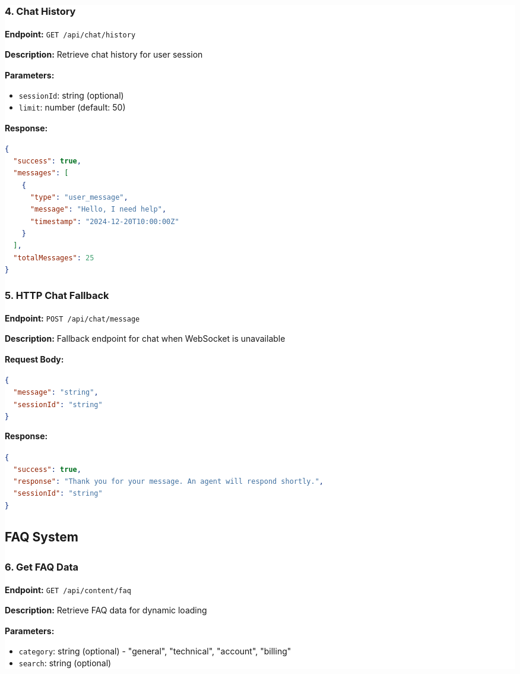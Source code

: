 ### 4. Chat History
**Endpoint:** `GET /api/chat/history`

**Description:** Retrieve chat history for user session

**Parameters:**
- `sessionId`: string (optional)
- `limit`: number (default: 50)

**Response:**
```json
{
  "success": true,
  "messages": [
    {
      "type": "user_message",
      "message": "Hello, I need help",
      "timestamp": "2024-12-20T10:00:00Z"
    }
  ],
  "totalMessages": 25
}
```

### 5. HTTP Chat Fallback
**Endpoint:** `POST /api/chat/message`

**Description:** Fallback endpoint for chat when WebSocket is unavailable

**Request Body:**
```json
{
  "message": "string",
  "sessionId": "string"
}
```

**Response:**
```json
{
  "success": true,
  "response": "Thank you for your message. An agent will respond shortly.",
  "sessionId": "string"
}
```

## FAQ System

### 6. Get FAQ Data
**Endpoint:** `GET /api/content/faq`

**Description:** Retrieve FAQ data for dynamic loading

**Parameters:**
- `category`: string (optional) - "general", "technical", "account", "billing"
- `search`: string (optional)
